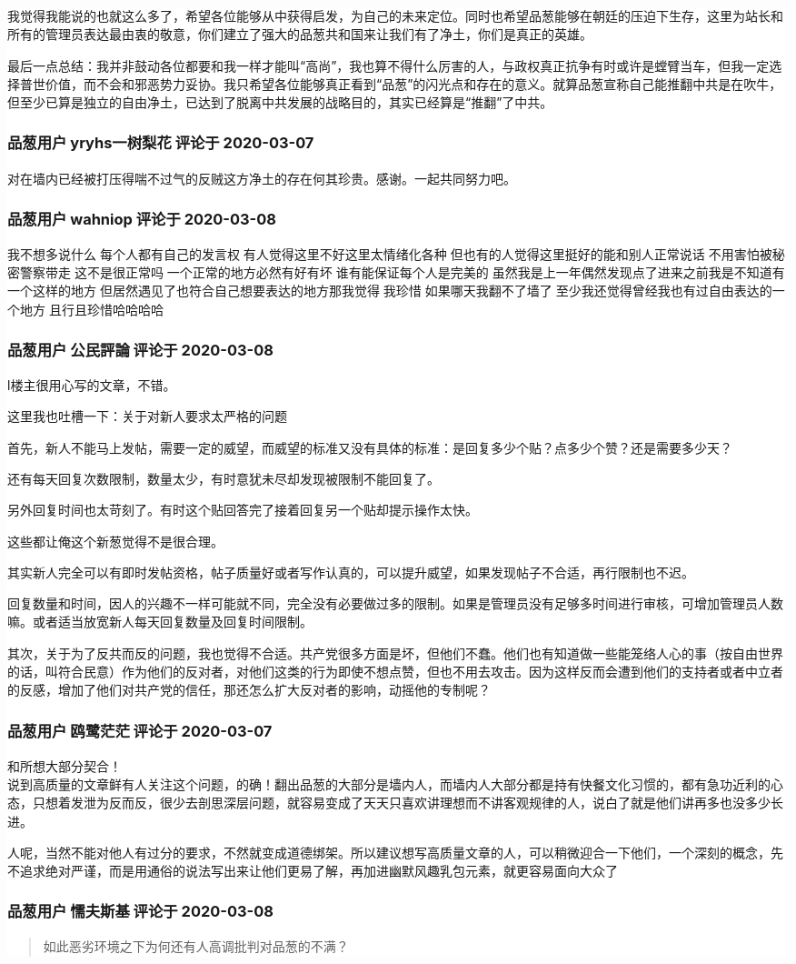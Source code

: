 我觉得我能说的也就这么多了，希望各位能够从中获得启发，为自己的未来定位。同时也希望品葱能够在朝廷的压迫下生存，这里为站长和所有的管理员表达最由衷的敬意，你们建立了强大的品葱共和国来让我们有了净土，你们是真正的英雄。  
  
最后一点总结：我并非鼓动各位都要和我一样才能叫“高尚”，我也算不得什么厉害的人，与政权真正抗争有时或许是螳臂当车，但我一定选择普世价值，而不会和邪恶势力妥协。我只希望各位能够真正看到“品葱”的闪光点和存在的意义。就算品葱宣称自己能推翻中共是在吹牛，但至少已算是独立的自由净土，已达到了脱离中共发展的战略目的，其实已经算是“推翻”了中共。

            
### 品葱用户 **yryhs一树梨花** 评论于 2020-03-07
        
对在墙内已经被打压得喘不过气的反贼这方净土的存在何其珍贵。感谢。一起共同努力吧。
        


            
### 品葱用户 **wahniop** 评论于 2020-03-08
        
我不想多说什么 每个人都有自己的发言权 有人觉得这里不好这里太情绪化各种 但也有的人觉得这里挺好的能和别人正常说话 不用害怕被秘密警察带走 这不是很正常吗 一个正常的地方必然有好有坏 谁有能保证每个人是完美的 虽然我是上一年偶然发现点了进来之前我是不知道有一个这样的地方 但居然遇见了也符合自己想要表达的地方那我觉得 我珍惜 如果哪天我翻不了墙了 至少我还觉得曾经我也有过自由表达的一个地方 且行且珍惜哈哈哈哈
        


            
### 品葱用户 **公民評論** 评论于 2020-03-08
        
l楼主很用心写的文章，不错。  
  
这里我也吐槽一下：关于对新人要求太严格的问题  
  
首先，新人不能马上发帖，需要一定的威望，而威望的标准又没有具体的标准：是回复多少个贴？点多少个赞？还是需要多少天？  
  
还有每天回复次数限制，数量太少，有时意犹未尽却发现被限制不能回复了。  
  
另外回复时间也太苛刻了。有时这个贴回答完了接着回复另一个贴却提示操作太快。  
  
这些都让俺这个新葱觉得不是很合理。  
  
其实新人完全可以有即时发帖资格，帖子质量好或者写作认真的，可以提升威望，如果发现帖子不合适，再行限制也不迟。  
  
回复数量和时间，因人的兴趣不一样可能就不同，完全没有必要做过多的限制。如果是管理员没有足够多时间进行审核，可增加管理员人数嘛。或者适当放宽新人每天回复数量及回复时间限制。  
  
其次，关于为了反共而反的问题，我也觉得不合适。共产党很多方面是坏，但他们不蠢。他们也有知道做一些能笼络人心的事（按自由世界的话，叫符合民意）作为他们的反对者，对他们这类的行为即使不想点赞，但也不用去攻击。因为这样反而会遭到他们的支持者或者中立者的反感，增加了他们对共产党的信任，那还怎么扩大反对者的影响，动摇他的专制呢？
        


            
### 品葱用户 **鸥鹭茫茫** 评论于 2020-03-07
        
和所想大部分契合！  
说到高质量的文章鲜有人关注这个问题，的确！翻出品葱的大部分是墙内人，而墙内人大部分都是持有快餐文化习惯的，都有急功近利的心态，只想着发泄为反而反，很少去剖思深层问题，就容易变成了天天只喜欢讲理想而不讲客观规律的人，说白了就是他们讲再多也没多少长进。  
  
人呢，当然不能对他人有过分的要求，不然就变成道德绑架。所以建议想写高质量文章的人，可以稍微迎合一下他们，一个深刻的概念，先不追求绝对严谨，而是用通俗的说法写出来让他们更易了解，再加进幽默风趣乳包元素，就更容易面向大众了
        


            
### 品葱用户 **懦夫斯基** 评论于 2020-03-08
        
> 如此恶劣环境之下为何还有人高调批判对品葱的不满？
